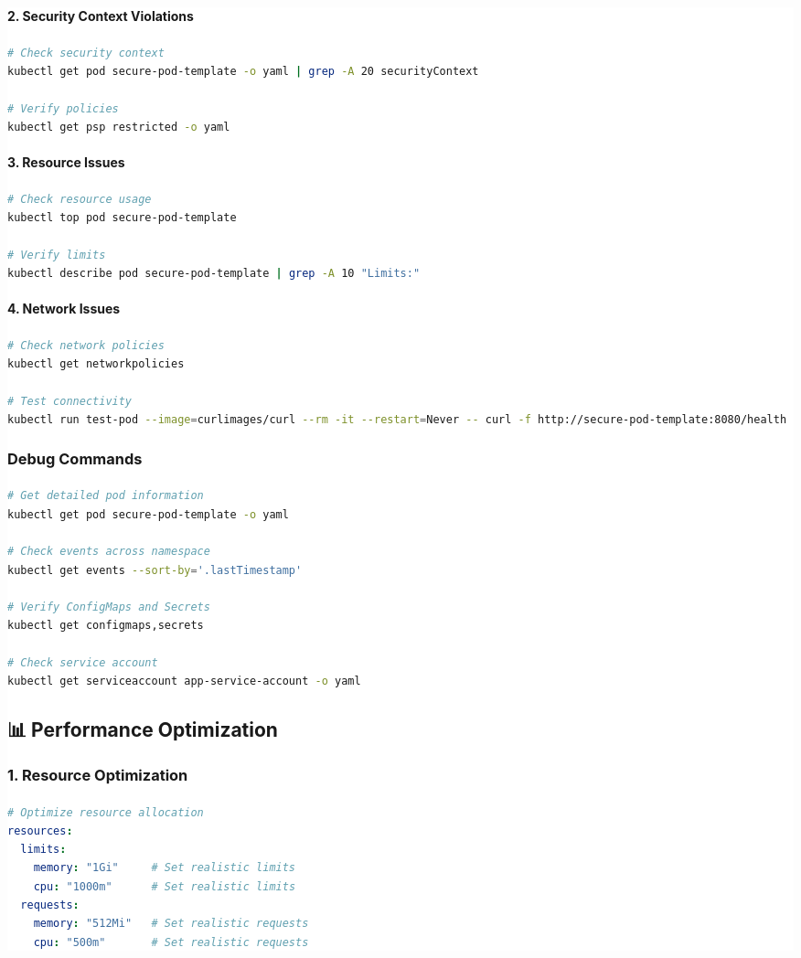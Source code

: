 #### 2. Security Context Violations

```bash
# Check security context
kubectl get pod secure-pod-template -o yaml | grep -A 20 securityContext

# Verify policies
kubectl get psp restricted -o yaml
```

#### 3. Resource Issues

```bash
# Check resource usage
kubectl top pod secure-pod-template

# Verify limits
kubectl describe pod secure-pod-template | grep -A 10 "Limits:"
```

#### 4. Network Issues

```bash
# Check network policies
kubectl get networkpolicies

# Test connectivity
kubectl run test-pod --image=curlimages/curl --rm -it --restart=Never -- curl -f http://secure-pod-template:8080/health
```

### Debug Commands

```bash
# Get detailed pod information
kubectl get pod secure-pod-template -o yaml

# Check events across namespace
kubectl get events --sort-by='.lastTimestamp'

# Verify ConfigMaps and Secrets
kubectl get configmaps,secrets

# Check service account
kubectl get serviceaccount app-service-account -o yaml
```

## 📊 Performance Optimization

### 1. Resource Optimization

```yaml
# Optimize resource allocation
resources:
  limits:
    memory: "1Gi"     # Set realistic limits
    cpu: "1000m"      # Set realistic limits
  requests:
    memory: "512Mi"   # Set realistic requests
    cpu: "500m"       # Set realistic requests
```
